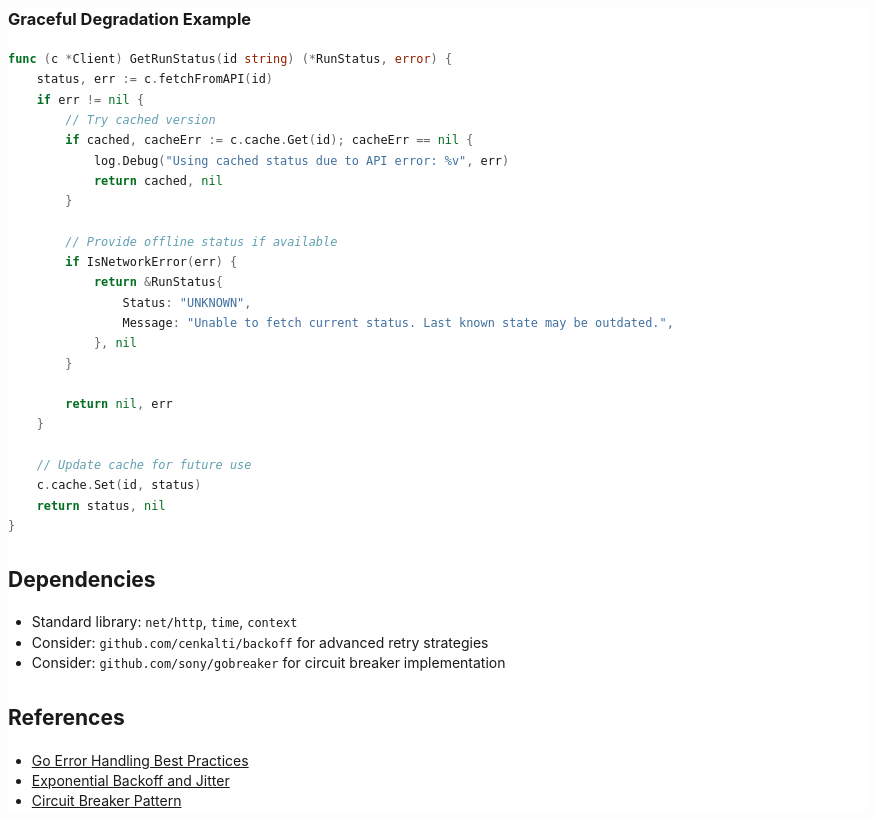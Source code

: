 ### Graceful Degradation Example
```go
func (c *Client) GetRunStatus(id string) (*RunStatus, error) {
    status, err := c.fetchFromAPI(id)
    if err != nil {
        // Try cached version
        if cached, cacheErr := c.cache.Get(id); cacheErr == nil {
            log.Debug("Using cached status due to API error: %v", err)
            return cached, nil
        }
        
        // Provide offline status if available
        if IsNetworkError(err) {
            return &RunStatus{
                Status: "UNKNOWN",
                Message: "Unable to fetch current status. Last known state may be outdated.",
            }, nil
        }
        
        return nil, err
    }
    
    // Update cache for future use
    c.cache.Set(id, status)
    return status, nil
}
```

## Dependencies
- Standard library: `net/http`, `time`, `context`
- Consider: `github.com/cenkalti/backoff` for advanced retry strategies
- Consider: `github.com/sony/gobreaker` for circuit breaker implementation

## References
- [Go Error Handling Best Practices](https://blog.logrocket.com/error-handling-golang-best-practices/)
- [Exponential Backoff and Jitter](https://aws.amazon.com/blogs/architecture/exponential-backoff-and-jitter/)
- [Circuit Breaker Pattern](https://martinfowler.com/bliki/CircuitBreaker.html)
